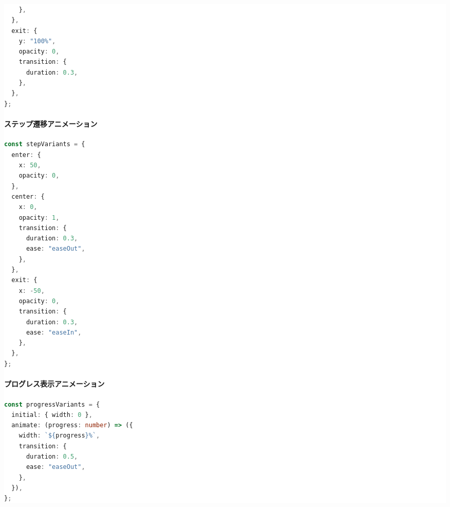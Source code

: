 ```typescript
    },
  },
  exit: {
    y: "100%",
    opacity: 0,
    transition: {
      duration: 0.3,
    },
  },
};
```

#### ステップ遷移アニメーション

```typescript
const stepVariants = {
  enter: {
    x: 50,
    opacity: 0,
  },
  center: {
    x: 0,
    opacity: 1,
    transition: {
      duration: 0.3,
      ease: "easeOut",
    },
  },
  exit: {
    x: -50,
    opacity: 0,
    transition: {
      duration: 0.3,
      ease: "easeIn",
    },
  },
};
```

#### プログレス表示アニメーション

```typescript
const progressVariants = {
  initial: { width: 0 },
  animate: (progress: number) => ({
    width: `${progress}%`,
    transition: {
      duration: 0.5,
      ease: "easeOut",
    },
  }),
};
```
